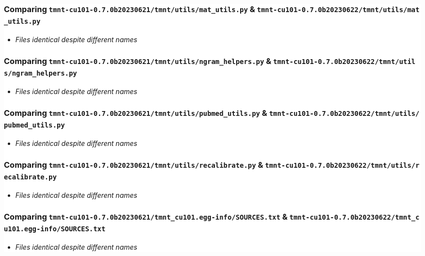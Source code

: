 ### Comparing `tmnt-cu101-0.7.0b20230621/tmnt/utils/mat_utils.py` & `tmnt-cu101-0.7.0b20230622/tmnt/utils/mat_utils.py`

 * *Files identical despite different names*

### Comparing `tmnt-cu101-0.7.0b20230621/tmnt/utils/ngram_helpers.py` & `tmnt-cu101-0.7.0b20230622/tmnt/utils/ngram_helpers.py`

 * *Files identical despite different names*

### Comparing `tmnt-cu101-0.7.0b20230621/tmnt/utils/pubmed_utils.py` & `tmnt-cu101-0.7.0b20230622/tmnt/utils/pubmed_utils.py`

 * *Files identical despite different names*

### Comparing `tmnt-cu101-0.7.0b20230621/tmnt/utils/recalibrate.py` & `tmnt-cu101-0.7.0b20230622/tmnt/utils/recalibrate.py`

 * *Files identical despite different names*

### Comparing `tmnt-cu101-0.7.0b20230621/tmnt_cu101.egg-info/SOURCES.txt` & `tmnt-cu101-0.7.0b20230622/tmnt_cu101.egg-info/SOURCES.txt`

 * *Files identical despite different names*

